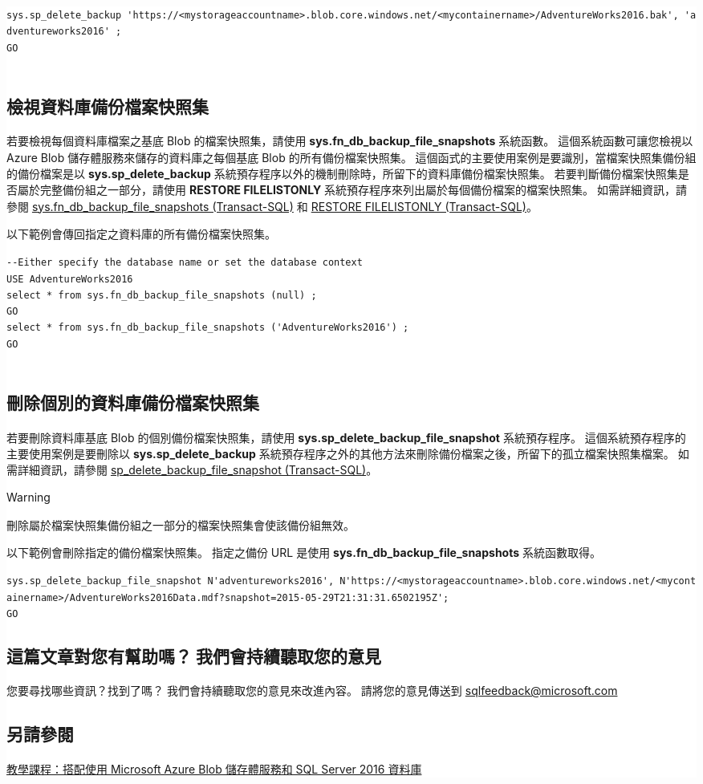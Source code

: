 ```  
sys.sp_delete_backup 'https://<mystorageaccountname>.blob.core.windows.net/<mycontainername>/AdventureWorks2016.bak', 'adventureworks2016' ;  
GO  
  
```  
  
## <a name="viewing-database-backup-file-snapshots"></a>檢視資料庫備份檔案快照集  
 若要檢視每個資料庫檔案之基底 Blob 的檔案快照集，請使用 **sys.fn_db_backup_file_snapshots** 系統函數。 這個系統函數可讓您檢視以 Azure Blob 儲存體服務來儲存的資料庫之每個基底 Blob 的所有備份檔案快照集。 這個函式的主要使用案例是要識別，當檔案快照集備份組的備份檔案是以 **sys.sp_delete_backup** 系統預存程序以外的機制刪除時，所留下的資料庫備份檔案快照集。 若要判斷備份檔案快照集是否屬於完整備份組之一部分，請使用 **RESTORE FILELISTONLY** 系統預存程序來列出屬於每個備份檔案的檔案快照集。 如需詳細資訊，請參閱 [sys.fn_db_backup_file_snapshots &#40;Transact-SQL&#41;](../../relational-databases/system-functions/sys-fn-db-backup-file-snapshots-transact-sql.md) 和 [RESTORE FILELISTONLY &#40;Transact-SQL&#41;](../../t-sql/statements/restore-statements-filelistonly-transact-sql.md)。  
  
 以下範例會傳回指定之資料庫的所有備份檔案快照集。  
  
```  
--Either specify the database name or set the database context  
USE AdventureWorks2016  
select * from sys.fn_db_backup_file_snapshots (null) ;  
GO  
select * from sys.fn_db_backup_file_snapshots ('AdventureWorks2016') ;  
GO  
  
```  
  
## <a name="deleting-an-individual-database-backup-file-snapshot"></a>刪除個別的資料庫備份檔案快照集  
 若要刪除資料庫基底 Blob 的個別備份檔案快照集，請使用 **sys.sp_delete_backup_file_snapshot** 系統預存程序。 這個系統預存程序的主要使用案例是要刪除以 **sys.sp_delete_backup** 系統預存程序之外的其他方法來刪除備份檔案之後，所留下的孤立檔案快照集檔案。 如需詳細資訊，請參閱 [sp_delete_backup_file_snapshot &#40;Transact-SQL&#41;](../../relational-databases/system-stored-procedures/snapshot-backup-sp-delete-backup-file-snapshot.md)。  
  
> [!WARNING]  
>  刪除屬於檔案快照集備份組之一部分的檔案快照集會使該備份組無效。  
  
 以下範例會刪除指定的備份檔案快照集。 指定之備份 URL 是使用 **sys.fn_db_backup_file_snapshots** 系統函數取得。  
  
```  
sys.sp_delete_backup_file_snapshot N'adventureworks2016', N'https://<mystorageaccountname>.blob.core.windows.net/<mycontainername>/AdventureWorks2016Data.mdf?snapshot=2015-05-29T21:31:31.6502195Z';  
GO  
```  
  
## <a name="did-this-article-help-you-were-listening"></a>這篇文章對您有幫助嗎？ 我們會持續聽取您的意見  
 您要尋找哪些資訊？找到了嗎？ 我們會持續聽取您的意見來改進內容。 請將您的意見傳送到 [sqlfeedback@microsoft.com](mailto:sqlfeedback@microsoft.com?subject=Your%20feedback%20about%20the%20File-Snapshot%20Backups%20for%20Database%20Files%20in%20Azure%20page)  
  
## <a name="see-also"></a>另請參閱  
 [教學課程：搭配使用 Microsoft Azure Blob 儲存體服務和 SQL Server 2016 資料庫](https://msdn.microsoft.com/library/dn466438.aspx)  
  
  

